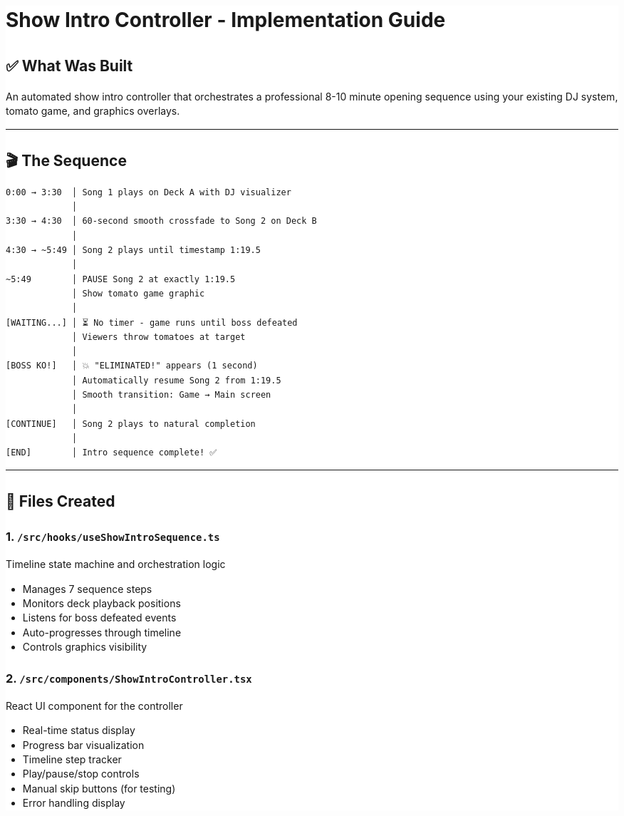 # Show Intro Controller - Implementation Guide

## ✅ What Was Built

An automated show intro controller that orchestrates a professional 8-10 minute opening sequence using your existing DJ system, tomato game, and graphics overlays.

---

## 🎬 The Sequence

```
0:00 → 3:30  │ Song 1 plays on Deck A with DJ visualizer
             │
3:30 → 4:30  │ 60-second smooth crossfade to Song 2 on Deck B
             │
4:30 → ~5:49 │ Song 2 plays until timestamp 1:19.5
             │
~5:49        │ PAUSE Song 2 at exactly 1:19.5
             │ Show tomato game graphic
             │
[WAITING...] │ ⏳ No timer - game runs until boss defeated
             │ Viewers throw tomatoes at target
             │
[BOSS KO!]   │ 💥 "ELIMINATED!" appears (1 second)
             │ Automatically resume Song 2 from 1:19.5
             │ Smooth transition: Game → Main screen
             │
[CONTINUE]   │ Song 2 plays to natural completion
             │
[END]        │ Intro sequence complete! ✅
```

---

## 📁 Files Created

### 1. **`/src/hooks/useShowIntroSequence.ts`**
Timeline state machine and orchestration logic
- Manages 7 sequence steps
- Monitors deck playback positions
- Listens for boss defeated events
- Auto-progresses through timeline
- Controls graphics visibility

### 2. **`/src/components/ShowIntroController.tsx`**
React UI component for the controller
- Real-time status display
- Progress bar visualization
- Timeline step tracker
- Play/pause/stop controls
- Manual skip buttons (for testing)
- Error handling display
